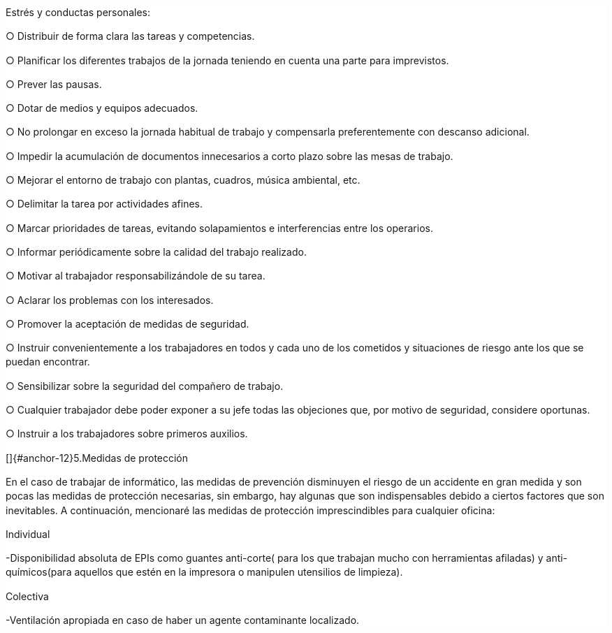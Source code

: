 Estrés y conductas personales:

○ Distribuir de forma clara las tareas y competencias.

○ Planificar los diferentes trabajos de la jornada teniendo en cuenta
una parte para imprevistos.

○ Prever las pausas.

○ Dotar de medios y equipos adecuados.

○ No prolongar en exceso la jornada habitual de trabajo y compensarla
preferentemente con descanso adicional.

○ Impedir la acumulación de documentos innecesarios a corto plazo sobre
las mesas de trabajo.

○ Mejorar el entorno de trabajo con plantas, cuadros, música ambiental,
etc.

○ Delimitar la tarea por actividades afines.

○ Marcar prioridades de tareas, evitando solapamientos e interferencias
entre los operarios.

○ Informar periódicamente sobre la calidad del trabajo realizado.

○ Motivar al trabajador responsabilizándole de su tarea.

○ Aclarar los problemas con los interesados.

○ Promover la aceptación de medidas de seguridad.

○ Instruir convenientemente a los trabajadores en todos y cada uno de
los cometidos y situaciones de riesgo ante los que se puedan encontrar.

○ Sensibilizar sobre la seguridad del compañero de trabajo.

○ Cualquier trabajador debe poder exponer a su jefe todas las objeciones
que, por motivo de seguridad, considere oportunas.

○ Instruir a los trabajadores sobre primeros auxilios.

[]{#anchor-12}5.Medidas de protección

En el caso de trabajar de informático, las medidas de prevención
disminuyen el riesgo de un accidente en gran medida y son pocas las
medidas de protección necesarias, sin embargo, hay algunas que son
indispensables debido a ciertos factores que son inevitables. A
continuación, mencionaré las medidas de protección imprescindibles para
cualquier oficina:

Individual

-Disponibilidad absoluta de EPIs como guantes anti-corte( para los que
trabajan mucho con herramientas afiladas) y anti-químicos(para aquellos
que estén en la impresora o manipulen utensilios de limpieza).

Colectiva

-Ventilación apropiada en caso de haber un agente contaminante
localizado.
